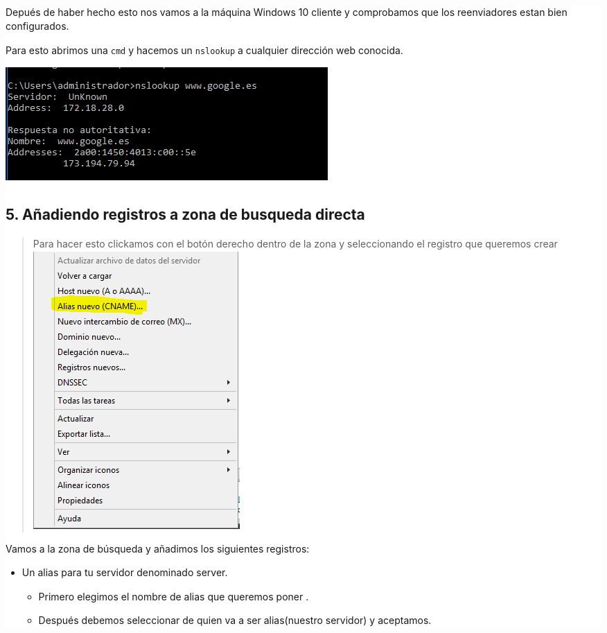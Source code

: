 Depués de haber hecho esto nos vamos a la máquina Windows 10
cliente y comprobamos que los reenviadores estan bien configurados.

Para esto abrimos una `cmd` y hacemos un `nslookup` a cualquier dirección web conocida.

![imagen](./images/captura14.1.PNG)

## 5. Añadiendo registros a zona de busqueda directa
> Para hacer esto clickamos con el botón derecho dentro de la zona y seleccionando el registro que queremos crear
![imagen](./images/captura15.PNG)

Vamos a la zona de búsqueda y añadimos los siguientes registros:

 * Un alias para tu servidor denominado server.

    * Primero elegimos el nombre de alias que queremos poner .

    * Después debemos seleccionar de quien va a ser alias(nuestro servidor) y aceptamos.
